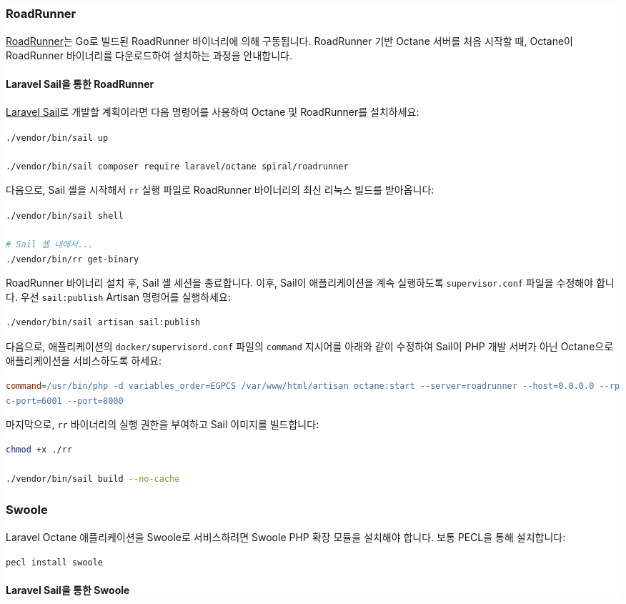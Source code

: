 <a name="roadrunner"></a>
### RoadRunner

[RoadRunner](https://roadrunner.dev)는 Go로 빌드된 RoadRunner 바이너리에 의해 구동됩니다. RoadRunner 기반 Octane 서버를 처음 시작할 때, Octane이 RoadRunner 바이너리를 다운로드하여 설치하는 과정을 안내합니다.

<a name="roadrunner-via-laravel-sail"></a>
#### Laravel Sail을 통한 RoadRunner

[Laravel Sail](/docs/{{version}}/sail)로 개발할 계획이라면 다음 명령어를 사용하여 Octane 및 RoadRunner를 설치하세요:

```bash
./vendor/bin/sail up

./vendor/bin/sail composer require laravel/octane spiral/roadrunner
```

다음으로, Sail 셸을 시작해서 `rr` 실행 파일로 RoadRunner 바이너리의 최신 리눅스 빌드를 받아옵니다:

```bash
./vendor/bin/sail shell

# Sail 셸 내에서...
./vendor/bin/rr get-binary
```

RoadRunner 바이너리 설치 후, Sail 셸 세션을 종료합니다. 이후, Sail이 애플리케이션을 계속 실행하도록 `supervisor.conf` 파일을 수정해야 합니다. 우선 `sail:publish` Artisan 명령어를 실행하세요:

```bash
./vendor/bin/sail artisan sail:publish
```

다음으로, 애플리케이션의 `docker/supervisord.conf` 파일의 `command` 지시어를 아래와 같이 수정하여 Sail이 PHP 개발 서버가 아닌 Octane으로 애플리케이션을 서비스하도록 하세요:

```ini
command=/usr/bin/php -d variables_order=EGPCS /var/www/html/artisan octane:start --server=roadrunner --host=0.0.0.0 --rpc-port=6001 --port=8000
```

마지막으로, `rr` 바이너리의 실행 권한을 부여하고 Sail 이미지를 빌드합니다:

```bash
chmod +x ./rr

./vendor/bin/sail build --no-cache
```

<a name="swoole"></a>
### Swoole

Laravel Octane 애플리케이션을 Swoole로 서비스하려면 Swoole PHP 확장 모듈을 설치해야 합니다. 보통 PECL을 통해 설치합니다:

```bash
pecl install swoole
```

<a name="swoole-via-laravel-sail"></a>
#### Laravel Sail을 통한 Swoole
